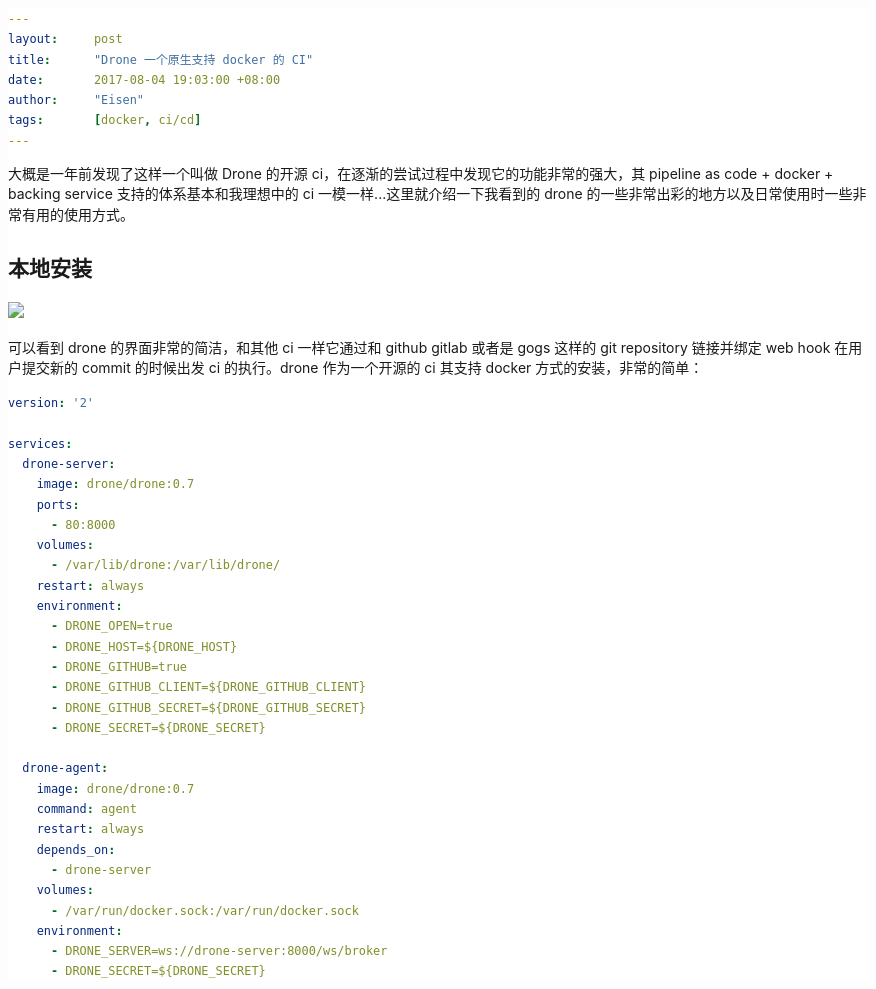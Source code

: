 ```yaml
---
layout:     post
title:      "Drone 一个原生支持 docker 的 CI"
date:       2017-08-04 19:03:00 +08:00
author:     "Eisen"
tags:       [docker, ci/cd]
---
```


大概是一年前发现了这样一个叫做 Drone 的开源 ci，在逐渐的尝试过程中发现它的功能非常的强大，其 pipeline as code + docker + backing service 支持的体系基本和我理想中的 ci 一模一样...这里就介绍一下我看到的 drone 的一些非常出彩的地方以及日常使用时一些非常有用的使用方式。

## 本地安装

![](http://o8p12ybem.bkt.clouddn.com/15096926244457.jpg?imageView2/2/w/1200/q/75%7Cimageslim)

可以看到 drone 的界面非常的简洁，和其他 ci 一样它通过和 github gitlab 或者是 gogs 这样的 git repository 链接并绑定 web hook 在用户提交新的 commit 的时候出发 ci 的执行。drone 作为一个开源的 ci 其支持 docker 方式的安装，非常的简单：

```yaml
version: '2'

services:
  drone-server:
    image: drone/drone:0.7
    ports:
      - 80:8000
    volumes:
      - /var/lib/drone:/var/lib/drone/
    restart: always
    environment:
      - DRONE_OPEN=true
      - DRONE_HOST=${DRONE_HOST}
      - DRONE_GITHUB=true
      - DRONE_GITHUB_CLIENT=${DRONE_GITHUB_CLIENT}
      - DRONE_GITHUB_SECRET=${DRONE_GITHUB_SECRET}
      - DRONE_SECRET=${DRONE_SECRET}

  drone-agent:
    image: drone/drone:0.7
    command: agent
    restart: always
    depends_on:
      - drone-server
    volumes:
      - /var/run/docker.sock:/var/run/docker.sock
    environment:
      - DRONE_SERVER=ws://drone-server:8000/ws/broker
      - DRONE_SECRET=${DRONE_SECRET}
```
